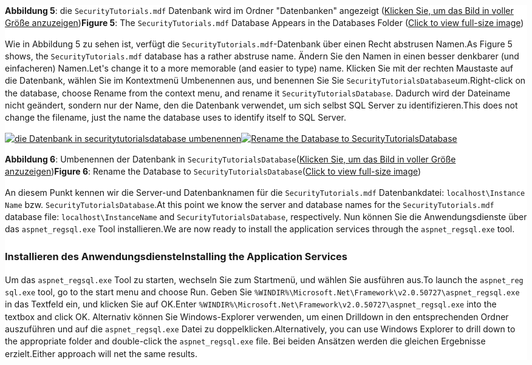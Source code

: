 <span data-ttu-id="d8f0c-203">**Abbildung 5**: die `SecurityTutorials.mdf` Datenbank wird im Ordner "Datenbanken" angezeigt ([Klicken Sie, um das Bild in voller Größe anzuzeigen](creating-the-membership-schema-in-sql-server-cs/_static/image15.png))</span><span class="sxs-lookup"><span data-stu-id="d8f0c-203">**Figure 5**: The `SecurityTutorials.mdf` Database Appears in the Databases Folder ([Click to view full-size image](creating-the-membership-schema-in-sql-server-cs/_static/image15.png))</span></span>

<span data-ttu-id="d8f0c-204">Wie in Abbildung 5 zu sehen ist, verfügt die `SecurityTutorials.mdf`-Datenbank über einen Recht abstrusen Namen.</span><span class="sxs-lookup"><span data-stu-id="d8f0c-204">As Figure 5 shows, the `SecurityTutorials.mdf` database has a rather abstruse name.</span></span> <span data-ttu-id="d8f0c-205">Ändern Sie den Namen in einen besser denkbarer (und einfacheren) Namen.</span><span class="sxs-lookup"><span data-stu-id="d8f0c-205">Let's change it to a more memorable (and easier to type) name.</span></span> <span data-ttu-id="d8f0c-206">Klicken Sie mit der rechten Maustaste auf die Datenbank, wählen Sie im Kontextmenü Umbenennen aus, und benennen Sie Sie `SecurityTutorialsDatabase`um.</span><span class="sxs-lookup"><span data-stu-id="d8f0c-206">Right-click on the database, choose Rename from the context menu, and rename it `SecurityTutorialsDatabase`.</span></span> <span data-ttu-id="d8f0c-207">Dadurch wird der Dateiname nicht geändert, sondern nur der Name, den die Datenbank verwendet, um sich selbst SQL Server zu identifizieren.</span><span class="sxs-lookup"><span data-stu-id="d8f0c-207">This does not change the filename, just the name the database uses to identify itself to SQL Server.</span></span>

<span data-ttu-id="d8f0c-208">[![die Datenbank in securitytutorialsdatabase umbenennen](creating-the-membership-schema-in-sql-server-cs/_static/image17.png)](creating-the-membership-schema-in-sql-server-cs/_static/image16.png)</span><span class="sxs-lookup"><span data-stu-id="d8f0c-208">[![Rename the Database to SecurityTutorialsDatabase](creating-the-membership-schema-in-sql-server-cs/_static/image17.png)](creating-the-membership-schema-in-sql-server-cs/_static/image16.png)</span></span>

<span data-ttu-id="d8f0c-209">**Abbildung 6**: Umbenennen der Datenbank in `SecurityTutorialsDatabase`([Klicken Sie, um das Bild in voller Größe anzuzeigen](creating-the-membership-schema-in-sql-server-cs/_static/image18.png))</span><span class="sxs-lookup"><span data-stu-id="d8f0c-209">**Figure 6**: Rename the Database to `SecurityTutorialsDatabase`([Click to view full-size image](creating-the-membership-schema-in-sql-server-cs/_static/image18.png))</span></span>

<span data-ttu-id="d8f0c-210">An diesem Punkt kennen wir die Server-und Datenbanknamen für die `SecurityTutorials.mdf` Datenbankdatei: `localhost\InstanceName` bzw. `SecurityTutorialsDatabase`.</span><span class="sxs-lookup"><span data-stu-id="d8f0c-210">At this point we know the server and database names for the `SecurityTutorials.mdf` database file: `localhost\InstanceName` and `SecurityTutorialsDatabase`, respectively.</span></span> <span data-ttu-id="d8f0c-211">Nun können Sie die Anwendungsdienste über das `aspnet_regsql.exe` Tool installieren.</span><span class="sxs-lookup"><span data-stu-id="d8f0c-211">We are now ready to install the application services through the `aspnet_regsql.exe` tool.</span></span>

### <a name="installing-the-application-services"></a><span data-ttu-id="d8f0c-212">Installieren des Anwendungsdienste</span><span class="sxs-lookup"><span data-stu-id="d8f0c-212">Installing the Application Services</span></span>

<span data-ttu-id="d8f0c-213">Um das `aspnet_regsql.exe` Tool zu starten, wechseln Sie zum Startmenü, und wählen Sie ausführen aus.</span><span class="sxs-lookup"><span data-stu-id="d8f0c-213">To launch the `aspnet_regsql.exe` tool, go to the start menu and choose Run.</span></span> <span data-ttu-id="d8f0c-214">Geben Sie `%WINDIR%\Microsoft.Net\Framework\v2.0.50727\aspnet_regsql.exe` in das Textfeld ein, und klicken Sie auf OK.</span><span class="sxs-lookup"><span data-stu-id="d8f0c-214">Enter `%WINDIR%\Microsoft.Net\Framework\v2.0.50727\aspnet_regsql.exe` into the textbox and click OK.</span></span> <span data-ttu-id="d8f0c-215">Alternativ können Sie Windows-Explorer verwenden, um einen Drilldown in den entsprechenden Ordner auszuführen und auf die `aspnet_regsql.exe` Datei zu doppelklicken.</span><span class="sxs-lookup"><span data-stu-id="d8f0c-215">Alternatively, you can use Windows Explorer to drill down to the appropriate folder and double-click the `aspnet_regsql.exe` file.</span></span> <span data-ttu-id="d8f0c-216">Bei beiden Ansätzen werden die gleichen Ergebnisse erzielt.</span><span class="sxs-lookup"><span data-stu-id="d8f0c-216">Either approach will net the same results.</span></span>
